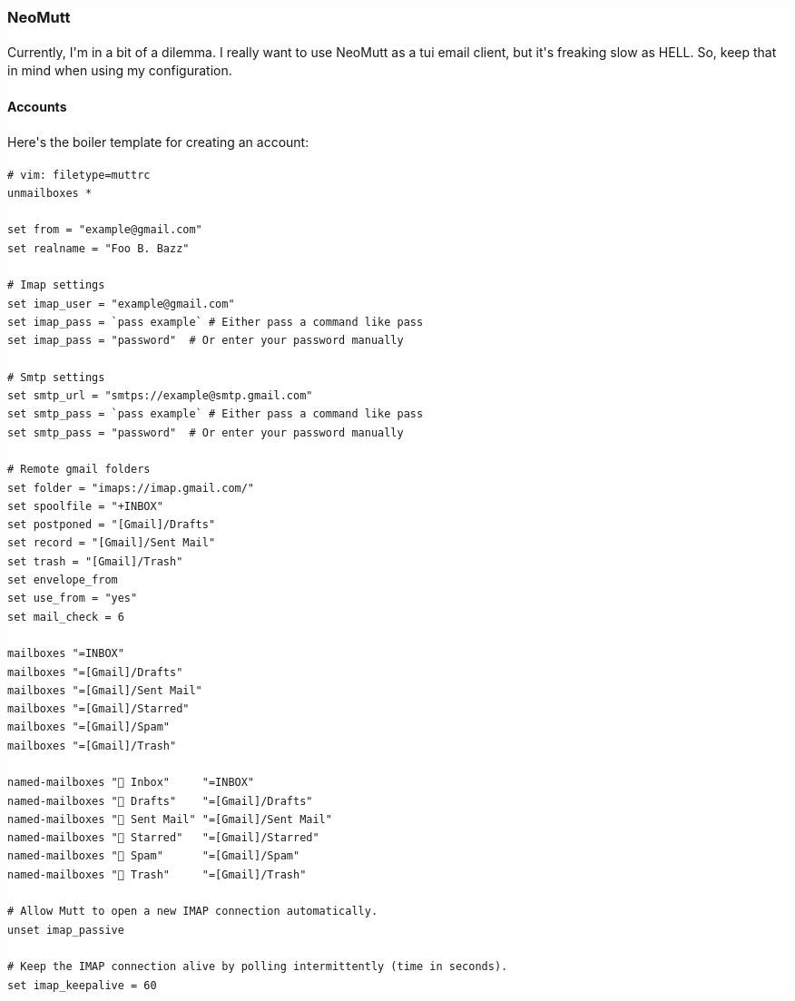 ### NeoMutt

Currently, I'm in a bit of a dilemma. I really want to use NeoMutt as a tui
email client, but it's freaking slow as HELL. So, keep that in mind when using
my configuration.

#### Accounts

Here's the boiler template for creating an account:

```config
# vim: filetype=muttrc
unmailboxes *

set from = "example@gmail.com"
set realname = "Foo B. Bazz"

# Imap settings
set imap_user = "example@gmail.com"
set imap_pass = `pass example` # Either pass a command like pass
set imap_pass = "password"  # Or enter your password manually

# Smtp settings
set smtp_url = "smtps://example@smtp.gmail.com"
set smtp_pass = `pass example` # Either pass a command like pass
set smtp_pass = "password"  # Or enter your password manually

# Remote gmail folders
set folder = "imaps://imap.gmail.com/"
set spoolfile = "+INBOX"
set postponed = "[Gmail]/Drafts"
set record = "[Gmail]/Sent Mail"
set trash = "[Gmail]/Trash"
set envelope_from
set use_from = "yes"
set mail_check = 6

mailboxes "=INBOX"
mailboxes "=[Gmail]/Drafts"
mailboxes "=[Gmail]/Sent Mail"
mailboxes "=[Gmail]/Starred"
mailboxes "=[Gmail]/Spam"
mailboxes "=[Gmail]/Trash"

named-mailboxes " Inbox"     "=INBOX"
named-mailboxes " Drafts"    "=[Gmail]/Drafts"
named-mailboxes " Sent Mail" "=[Gmail]/Sent Mail"
named-mailboxes " Starred"   "=[Gmail]/Starred"
named-mailboxes " Spam"      "=[Gmail]/Spam"
named-mailboxes " Trash"     "=[Gmail]/Trash"

# Allow Mutt to open a new IMAP connection automatically.
unset imap_passive

# Keep the IMAP connection alive by polling intermittently (time in seconds).
set imap_keepalive = 60
```
